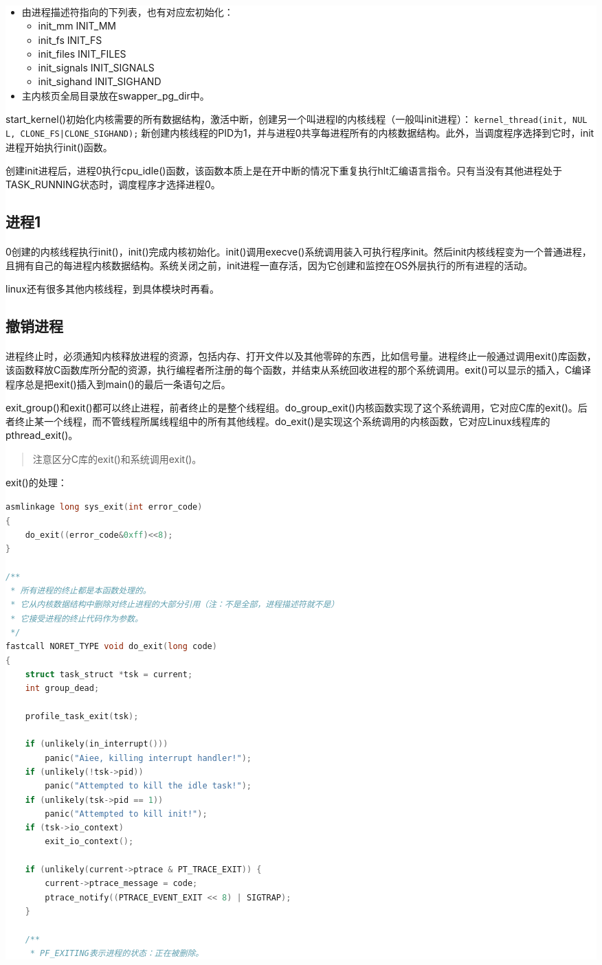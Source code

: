 ```cpp
```
- 由进程描述符指向的下列表，也有对应宏初始化：
	- init_mm 	INIT_MM
	- init_fs	INIT_FS
	- init_files	INIT_FILES
	- init_signals	INIT_SIGNALS
	- init_sighand	INIT_SIGHAND
- 主内核页全局目录放在swapper_pg_dir中。

start_kernel()初始化内核需要的所有数据结构，激活中断，创建另一个叫进程l的内核线程（一般叫init进程）：
`kernel_thread(init, NULL, CLONE_FS|CLONE_SIGHAND);`
新创建内核线程的PID为1，并与进程0共享每进程所有的内核数据结构。此外，当调度程序选择到它时，init进程开始执行init()函数。

创建init进程后，进程0执行cpu_idle()函数，该函数本质上是在开中断的情况下重复执行hlt汇编语言指令。只有当没有其他进程处于TASK_RUNNING状态时，调度程序才选择进程0。

## 进程1
0创建的内核线程执行init()，init()完成内核初始化。init()调用execve()系统调用装入可执行程序init。然后init内核线程变为一个普通进程，且拥有自己的每进程内核数据结构。系统关闭之前，init进程一直存活，因为它创建和监控在OS外层执行的所有进程的活动。

linux还有很多其他内核线程，到具体模块时再看。

## 撤销进程
进程终止时，必须通知内核释放进程的资源，包括内存、打开文件以及其他零碎的东西，比如信号量。进程终止一般通过调用exit()库函数，该函数释放C函数库所分配的资源，执行编程者所注册的每个函数，并结束从系统回收进程的那个系统调用。exit()可以显示的插入，C编译程序总是把exit()插入到main()的最后一条语句之后。

exit_group()和exit()都可以终止进程，前者终止的是整个线程组。do_group_exit()内核函数实现了这个系统调用，它对应C库的exit()。后者终止某一个线程，而不管线程所属线程组中的所有其他线程。do_exit()是实现这个系统调用的内核函数，它对应Linux线程库的pthread_exit()。

> 注意区分C库的exit()和系统调用exit()。

exit()的处理：
```cpp
asmlinkage long sys_exit(int error_code)
{
	do_exit((error_code&0xff)<<8);
}

/**
 * 所有进程的终止都是本函数处理的。
 * 它从内核数据结构中删除对终止进程的大部分引用（注：不是全部，进程描述符就不是）
 * 它接受进程的终止代码作为参数。
 */
fastcall NORET_TYPE void do_exit(long code)
{
	struct task_struct *tsk = current;
	int group_dead;

	profile_task_exit(tsk);

	if (unlikely(in_interrupt()))
		panic("Aiee, killing interrupt handler!");
	if (unlikely(!tsk->pid))
		panic("Attempted to kill the idle task!");
	if (unlikely(tsk->pid == 1))
		panic("Attempted to kill init!");
	if (tsk->io_context)
		exit_io_context();

	if (unlikely(current->ptrace & PT_TRACE_EXIT)) {
		current->ptrace_message = code;
		ptrace_notify((PTRACE_EVENT_EXIT << 8) | SIGTRAP);
	}

	/**
	 * PF_EXITING表示进程的状态：正在被删除。
```